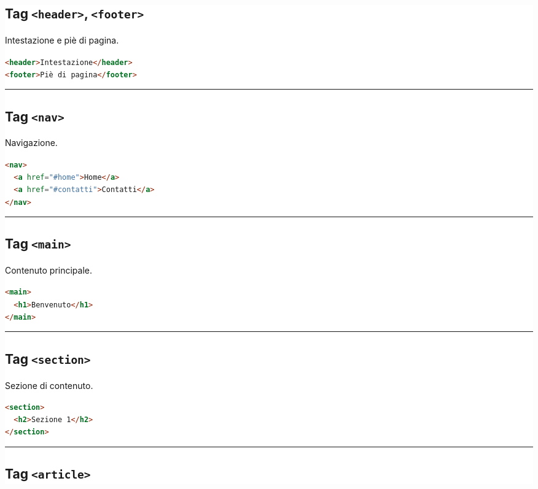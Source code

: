 


## Tag `<header>`, `<footer>`

Intestazione e piè di pagina.

```html
<header>Intestazione</header>
<footer>Piè di pagina</footer>
```

---



## Tag `<nav>`

Navigazione.

```html
<nav>
  <a href="#home">Home</a>
  <a href="#contatti">Contatti</a>
</nav>
```

---



## Tag `<main>`

Contenuto principale.

```html
<main>
  <h1>Benvenuto</h1>
</main>
```

---



## Tag `<section>`

Sezione di contenuto.

```html
<section>
  <h2>Sezione 1</h2>
</section>
```

---



## Tag `<article>`
